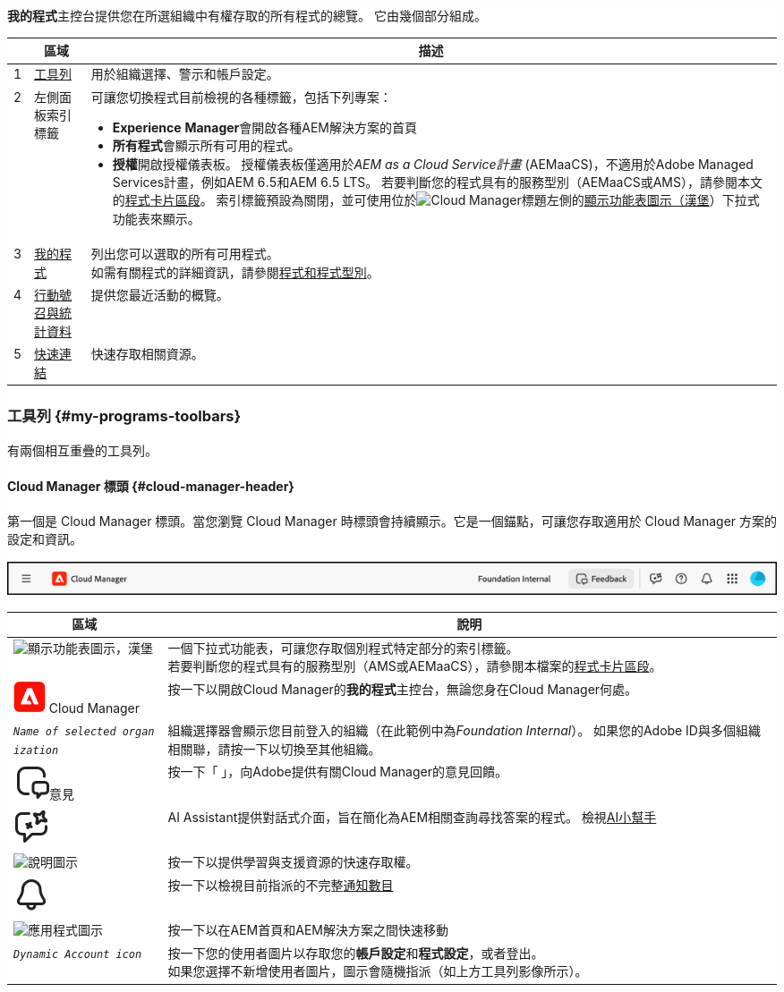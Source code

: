 **我的程式**&#x200B;主控台提供您在所選組織中有權存取的所有程式的總覽。 它由幾個部分組成。

|   | 區域 | 描述 |
| --- | --- | --- |
| 1 | [工具列](#toolbars-my-programs-toolbars) | 用於組織選擇、警示和帳戶設定。 |
| 2 | 左側面板索引標籤 | 可讓您切換程式目前檢視的各種標籤，包括下列專案：<br><ul><li>**Experience Manager**&#x200B;會開啟各種AEM解決方案的首頁</li><li>**所有程式**&#x200B;會顯示所有可用的程式。</li><li>**授權**&#x200B;開啟授權儀表板。 授權儀表板僅適用於&#x200B;*AEM as a Cloud Service計畫* (AEMaaCS)，不適用於Adobe Managed Services計畫，例如AEM 6.5和AEM 6.5 LTS。 若要判斷您的程式具有的服務型別（AEMaaCS或AMS），請參閱本文的[程式卡片區段](#program-cards)。 索引標籤預設為關閉，並可使用位於![Cloud Manager標題](https://spectrum.adobe.com/static/icons/workflow_18/Smock_ShowMenu_18_N.svg)左側的[顯示功能表圖示（漢堡](#cloud-manager-header)）下拉式功能表來顯示。</li></ol> |
| 3 | [我的程式](#my-programs-section) | 列出您可以選取的所有可用程式。<br>如需有關程式的詳細資訊，請參閱[程式和程式型別](/help/getting-started/program-setup.md)。 |
| 4 | [行動號召與統計資料](#cta-statistics) | 提供您最近活動的概覽。 |
| 5 | [快速連結](#quick-links) | 快速存取相關資源。 |


### 工具列 {#my-programs-toolbars}

有兩個相互重疊的工具列。

#### Cloud Manager 標頭 {#cloud-manager-header}

第一個是 Cloud Manager 標頭。當您瀏覽 Cloud Manager 時標頭會持續顯示。它是一個錨點，可讓您存取適用於 Cloud Manager 方案的設定和資訊。

![Experience Cloud 標頭](/help/getting-started/assets/cloud-manager-header-toolbar.png)

| 區域 | 說明 |
| --- | --- |
| ![顯示功能表圖示，漢堡](https://spectrum.adobe.com/static/icons/workflow_18/Smock_ShowMenu_18_N.svg) | 一個下拉式功能表，可讓您存取個別程式特定部分的索引標籤。<br>若要判斷您的程式具有的服務型別（AMS或AEMaaCS），請參閱本檔案的[程式卡片區段](#program-cards)。 |
| ![Adobe紅白圖示](/help/getting-started/assets/AdobeLogoWhiteOnRed.svg) Cloud Manager | 按一下以開啟Cloud Manager的&#x200B;**我的程式**&#x200B;主控台，無論您身在Cloud Manager何處。 |
| *`Name of selected organization`* | 組織選擇器會顯示您目前登入的組織（在此範例中為&#x200B;*Foundation Internal*）。 如果您的Adobe ID與多個組織相關聯，請按一下以切換至其他組織。 |
| ![意見回饋圖示](/help/getting-started/assets/AppComment.svg)意見 | 按一下「 」，向Adobe提供有關Cloud Manager的意見回饋。 |
| ![AI助理圖示](/help/getting-started/assets/AIChat.svg) | AI Assistant提供對話式介面，旨在簡化為AEM相關查詢尋找答案的程式。 檢視[AI小幫手](https://experienceleague.adobe.com/zh-hant/docs/experience-manager-65/content/ai-in-aem/ai-assistant/ai-assistant-in-aem#) |
| ![說明圖示](https://spectrum.adobe.com/static/icons/workflow_18/Smock_HelpOutline_18_N.svg) | 按一下以提供學習與支援資源的快速存取權。 |
| ![白鈴圖示](/help/getting-started/assets/Bell.svg) | 按一下以檢視目前指派的不完整[通知數目](/help/using/notifications.md) |
| ![應用程式圖示](https://spectrum.adobe.com/static/icons/workflow_18/Smock_Apps_18_N.svg) | 按一下以在AEM首頁和AEM解決方案之間快速移動 |
| *`Dynamic Account icon`* | 按一下您的使用者圖片以存取您的&#x200B;**帳戶設定**&#x200B;和&#x200B;**程式設定**，或者登出。<br>如果您選擇不新增使用者圖片，圖示會隨機指派（如上方工具列影像所示）。 |

